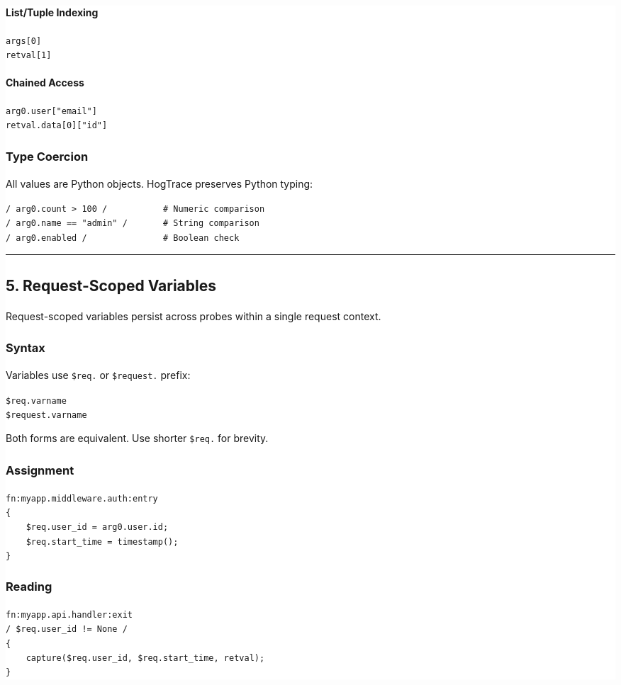 #### List/Tuple Indexing
```dtrace
args[0]
retval[1]
```

#### Chained Access
```dtrace
arg0.user["email"]
retval.data[0]["id"]
```

### Type Coercion

All values are Python objects. HogTrace preserves Python typing:

```dtrace
/ arg0.count > 100 /           # Numeric comparison
/ arg0.name == "admin" /       # String comparison
/ arg0.enabled /               # Boolean check
```

---

## 5. Request-Scoped Variables

Request-scoped variables persist across probes within a single request context.

### Syntax

Variables use `$req.` or `$request.` prefix:

```dtrace
$req.varname
$request.varname
```

Both forms are equivalent. Use shorter `$req.` for brevity.

### Assignment

```dtrace
fn:myapp.middleware.auth:entry
{
    $req.user_id = arg0.user.id;
    $req.start_time = timestamp();
}
```

### Reading

```dtrace
fn:myapp.api.handler:exit
/ $req.user_id != None /
{
    capture($req.user_id, $req.start_time, retval);
}
```
